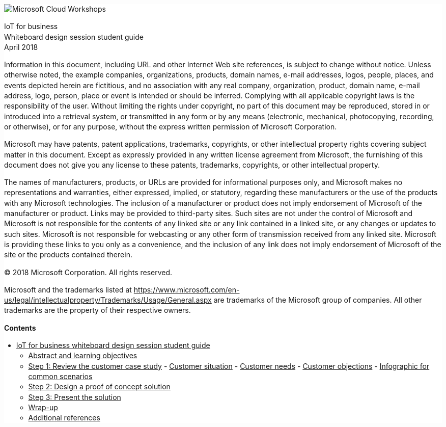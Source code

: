 ![](https://github.com/Microsoft/MCW-Template-Cloud-Workshop/raw/master/Media/ms-cloud-workshop.png "Microsoft Cloud Workshops")


<div class="MCWHeader1">
IoT for business
</div>

<div class="MCWHeader2">
Whiteboard design session student guide
</div>

<div class="MCWHeader3">
April 2018
</div>


Information in this document, including URL and other Internet Web site references, is subject to change without notice. Unless otherwise noted, the example companies, organizations, products, domain names, e-mail addresses, logos, people, places, and events depicted herein are fictitious, and no association with any real company, organization, product, domain name, e-mail address, logo, person, place or event is intended or should be inferred. Complying with all applicable copyright laws is the responsibility of the user. Without limiting the rights under copyright, no part of this document may be reproduced, stored in or introduced into a retrieval system, or transmitted in any form or by any means (electronic, mechanical, photocopying, recording, or otherwise), or for any purpose, without the express written permission of Microsoft Corporation.

Microsoft may have patents, patent applications, trademarks, copyrights, or other intellectual property rights covering subject matter in this document. Except as expressly provided in any written license agreement from Microsoft, the furnishing of this document does not give you any license to these patents, trademarks, copyrights, or other intellectual property.

The names of manufacturers, products, or URLs are provided for informational purposes only, and Microsoft makes no representations and warranties, either expressed, implied, or statutory, regarding these manufacturers or the use of the products with any Microsoft technologies. The inclusion of a manufacturer or product does not imply endorsement of Microsoft of the manufacturer or product. Links may be provided to third-party sites. Such sites are not under the control of Microsoft and Microsoft is not responsible for the contents of any linked site or any link contained in a linked site, or any changes or updates to such sites. Microsoft is not responsible for webcasting or any other form of transmission received from any linked site. Microsoft is providing these links to you only as a convenience, and the inclusion of any link does not imply endorsement of Microsoft of the site or the products contained therein.

© 2018 Microsoft Corporation. All rights reserved.

Microsoft and the trademarks listed at <https://www.microsoft.com/en-us/legal/intellectualproperty/Trademarks/Usage/General.aspx> are trademarks of the Microsoft group of companies. All other trademarks are the property of their respective owners.

**Contents**



- [IoT for business whiteboard design session student guide](#iot-for-business-whiteboard-design-session-student-guide)
    - [Abstract and learning objectives](#abstract-and-learning-objectives)
    - [Step 1: Review the customer case study](#step-1-review-the-customer-case-study)
            - [Customer situation](#customer-situation)
            - [Customer needs](#customer-needs)
            - [Customer objections](#customer-objections)
            - [Infographic for common scenarios](#infographic-for-common-scenarios)
    - [Step 2: Design a proof of concept solution](#step-2-design-a-proof-of-concept-solution)
    - [Step 3: Present the solution](#step-3-present-the-solution)
    - [Wrap-up](#wrap-up)
    - [Additional references](#additional-references)
